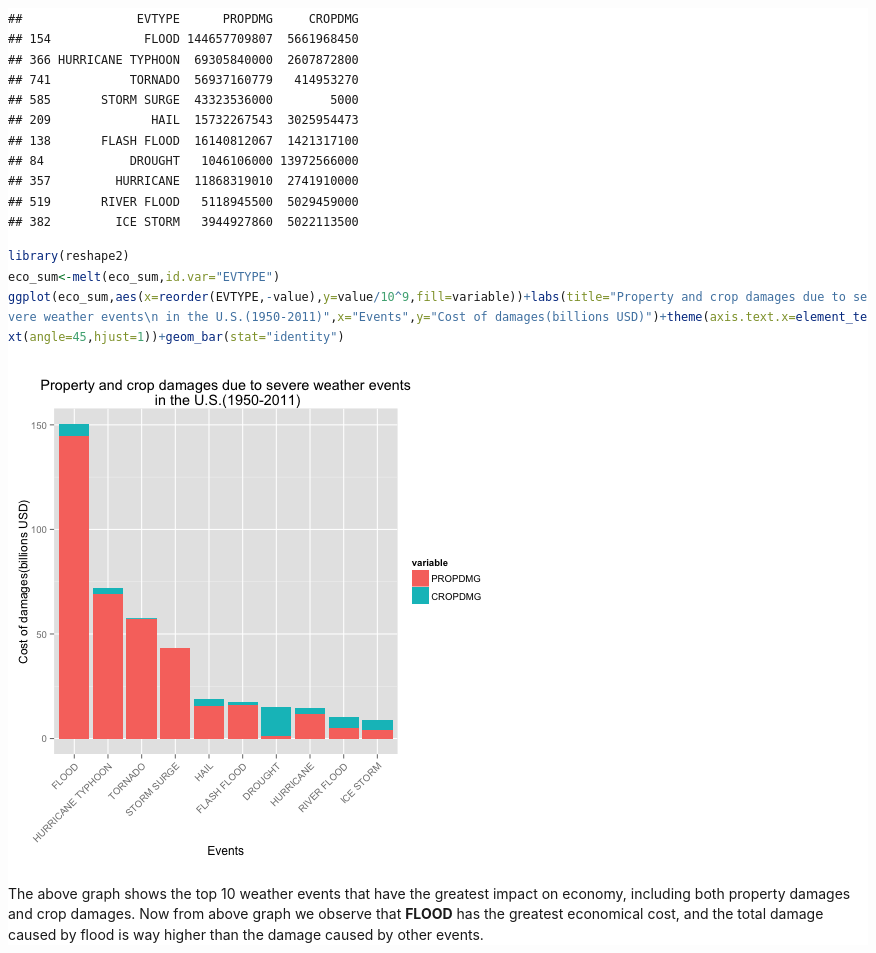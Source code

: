 ```
##                EVTYPE      PROPDMG     CROPDMG
## 154             FLOOD 144657709807  5661968450
## 366 HURRICANE TYPHOON  69305840000  2607872800
## 741           TORNADO  56937160779   414953270
## 585       STORM SURGE  43323536000        5000
## 209              HAIL  15732267543  3025954473
## 138       FLASH FLOOD  16140812067  1421317100
## 84            DROUGHT   1046106000 13972566000
## 357         HURRICANE  11868319010  2741910000
## 519       RIVER FLOOD   5118945500  5029459000
## 382         ICE STORM   3944927860  5022113500
```

```r
library(reshape2)
eco_sum<-melt(eco_sum,id.var="EVTYPE")
ggplot(eco_sum,aes(x=reorder(EVTYPE,-value),y=value/10^9,fill=variable))+labs(title="Property and crop damages due to severe weather events\n in the U.S.(1950-2011)",x="Events",y="Cost of damages(billions USD)")+theme(axis.text.x=element_text(angle=45,hjust=1))+geom_bar(stat="identity")
```

![plot of chunk unnamed-chunk-3](figure/unnamed-chunk-3-1.png) 

The above graph shows the top 10 weather events that have the greatest impact on economy, including both property damages and crop damages. Now from above graph we observe that **FLOOD** has the greatest economical cost, and the total damage caused by flood is way higher than the damage caused by other events.
